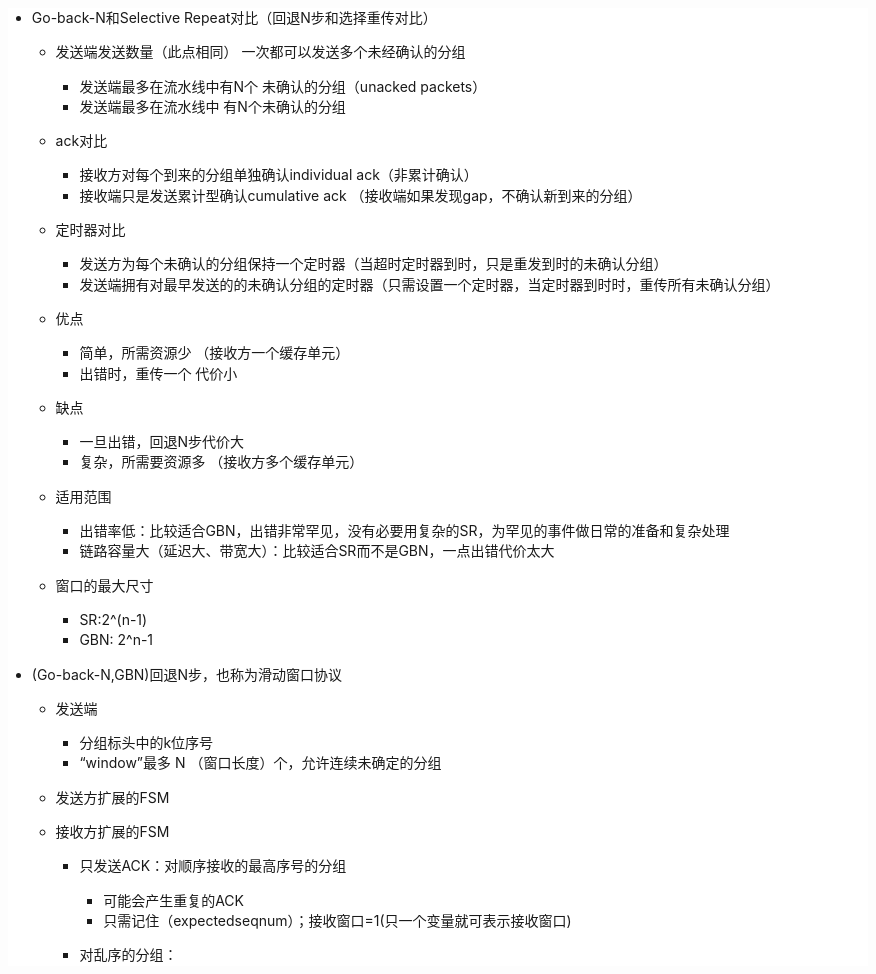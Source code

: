- Go-back-N和Selective Repeat对比（回退N步和选择重传对比）

  - 发送端发送数量（此点相同）
    一次都可以发送多个未经确认的分组

    - 发送端最多在流水线中有N个
      未确认的分组（unacked packets）
    - 发送端最多在流水线中
      有N个未确认的分组

  - ack对比

    - 接收方对每个到来的分组单独确认individual ack（非累计确认）
    - 接收端只是发送累计型确认cumulative ack
      （接收端如果发现gap，不确认新到来的分组）

  - 定时器对比

    - 发送方为每个未确认的分组保持一个定时器（当超时定时器到时，只是重发到时的未确认分组）
    - 发送端拥有对最早发送的的未确认分组的定时器（只需设置一个定时器，当定时器到时时，重传所有未确认分组）

  - 优点

    - 简单，所需资源少
      （接收方一个缓存单元）
    - 出错时，重传一个
      代价小

  - 缺点

    - 一旦出错，回退N步代价大 
    - 复杂，所需要资源多
      （接收方多个缓存单元）

  - 适用范围

    - 出错率低：比较适合GBN，出错非常罕见，没有必要用复杂的SR，为罕见的事件做日常的准备和复杂处理
    - 链路容量大（延迟大、带宽大）：比较适合SR而不是GBN，一点出错代价太大

  - 窗口的最大尺寸

    - SR:2^(n-1)
    - GBN: 2^n-1

- (Go-back-N,GBN)回退N步，也称为滑动窗口协议

  - 发送端

    - 分组标头中的k位序号
    - “window”最多 N （窗口长度）个，允许连续未确定的分组

  - 发送方扩展的FSM
  - 接收方扩展的FSM

    - 只发送ACK：对顺序接收的最高序号的分组

      - 可能会产生重复的ACK 
      - 只需记住（expectedseqnum）；接收窗口=1(只一个变量就可表示接收窗口)

    - 对乱序的分组：
